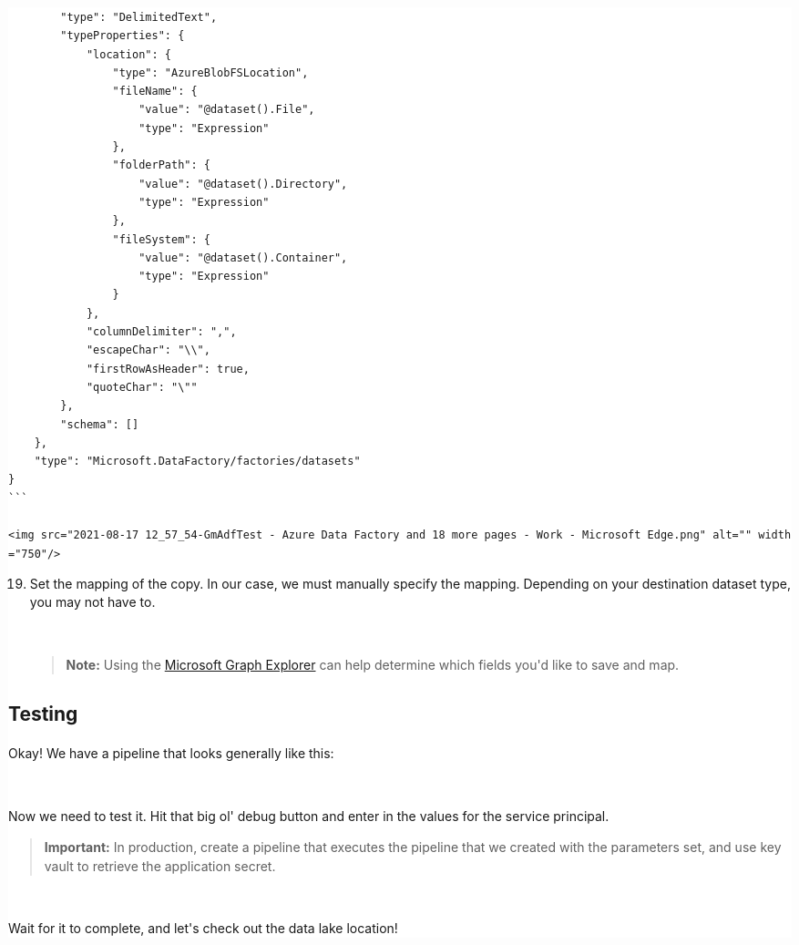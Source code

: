             "type": "DelimitedText",
            "typeProperties": {
                "location": {
                    "type": "AzureBlobFSLocation",
                    "fileName": {
                        "value": "@dataset().File",
                        "type": "Expression"
                    },
                    "folderPath": {
                        "value": "@dataset().Directory",
                        "type": "Expression"
                    },
                    "fileSystem": {
                        "value": "@dataset().Container",
                        "type": "Expression"
                    }
                },
                "columnDelimiter": ",",
                "escapeChar": "\\",
                "firstRowAsHeader": true,
                "quoteChar": "\""
            },
            "schema": []
        },
        "type": "Microsoft.DataFactory/factories/datasets"
    }
    ```

    <img src="2021-08-17 12_57_54-GmAdfTest - Azure Data Factory and 18 more pages - Work - Microsoft​ Edge.png" alt="" width="750"/>

19. Set the mapping of the copy.  In our case, we must manually specify the mapping.  Depending on your destination dataset type, you may not have to. 

    <img src="2021-08-17 12_59_38-GmAdfTest - Azure Data Factory and 18 more pages - Work - Microsoft​ Edge.png" alt="" width="500"/>   
    
    >**Note:** Using the [Microsoft Graph Explorer](https://developer.microsoft.com/en-us/graph/graph-explorer) can help determine which fields you'd like to save and map. 

## Testing
Okay! We have a pipeline that looks generally like this:

<img src="2021-08-17 12_54_41-GmAdfTest - Azure Data Factory and 18 more pages - Work - Microsoft​ Edge.png" alt="" width="500"/>

Now we need to test it.  Hit that big ol' debug button and enter in the values for the service principal.  
>**Important:** In production, create a pipeline that executes the pipeline that we created with the parameters set, and use key vault to retrieve the application secret. 

<img src="2021-08-17 13_03_08-GmAdfTest - Azure Data Factory and 18 more pages - Work - Microsoft​ Edge.png" alt="" width="500"/>

Wait for it to complete, and let's check out the data lake location! 
